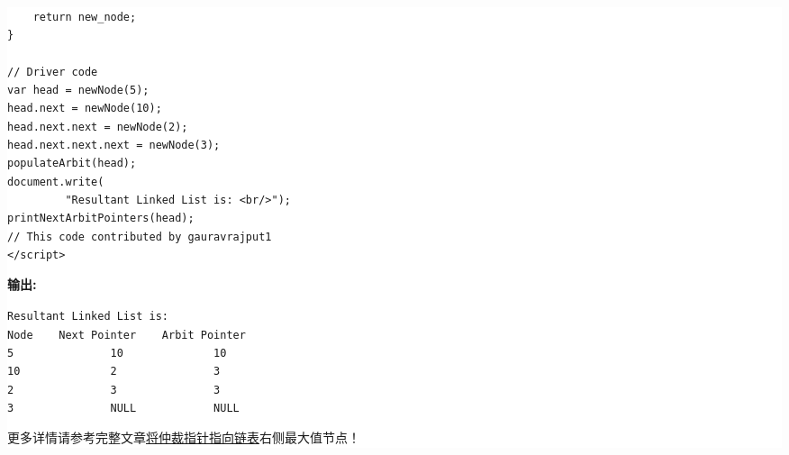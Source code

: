 ```
    return new_node;
}

// Driver code 
var head = newNode(5);
head.next = newNode(10);
head.next.next = newNode(2);
head.next.next.next = newNode(3);
populateArbit(head);
document.write(
         "Resultant Linked List is: <br/>");
printNextArbitPointers(head);
// This code contributed by gauravrajput1
</script>
```

**输出:**

```
Resultant Linked List is: 
Node    Next Pointer    Arbit Pointer
5               10              10
10              2               3
2               3               3
3               NULL            NULL
```

更多详情请参考完整文章[将仲裁指针指向链表](https://www.geeksforgeeks.org/point-arbit-pointer-greatest-value-right-side-node-linked-list/)右侧最大值节点！